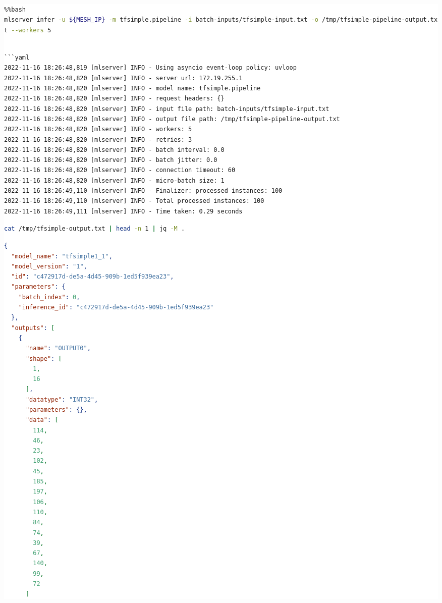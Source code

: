 ```bash
%%bash
mlserver infer -u ${MESH_IP} -m tfsimple.pipeline -i batch-inputs/tfsimple-input.txt -o /tmp/tfsimple-pipeline-output.txt --workers 5
```
```

```yaml
2022-11-16 18:26:48,819 [mlserver] INFO - Using asyncio event-loop policy: uvloop
2022-11-16 18:26:48,820 [mlserver] INFO - server url: 172.19.255.1
2022-11-16 18:26:48,820 [mlserver] INFO - model name: tfsimple.pipeline
2022-11-16 18:26:48,820 [mlserver] INFO - request headers: {}
2022-11-16 18:26:48,820 [mlserver] INFO - input file path: batch-inputs/tfsimple-input.txt
2022-11-16 18:26:48,820 [mlserver] INFO - output file path: /tmp/tfsimple-pipeline-output.txt
2022-11-16 18:26:48,820 [mlserver] INFO - workers: 5
2022-11-16 18:26:48,820 [mlserver] INFO - retries: 3
2022-11-16 18:26:48,820 [mlserver] INFO - batch interval: 0.0
2022-11-16 18:26:48,820 [mlserver] INFO - batch jitter: 0.0
2022-11-16 18:26:48,820 [mlserver] INFO - connection timeout: 60
2022-11-16 18:26:48,820 [mlserver] INFO - micro-batch size: 1
2022-11-16 18:26:49,110 [mlserver] INFO - Finalizer: processed instances: 100
2022-11-16 18:26:49,110 [mlserver] INFO - Total processed instances: 100
2022-11-16 18:26:49,111 [mlserver] INFO - Time taken: 0.29 seconds

```

```bash
cat /tmp/tfsimple-output.txt | head -n 1 | jq -M .
```

```json
{
  "model_name": "tfsimple1_1",
  "model_version": "1",
  "id": "c472917d-de5a-4d45-909b-1ed5f939ea23",
  "parameters": {
    "batch_index": 0,
    "inference_id": "c472917d-de5a-4d45-909b-1ed5f939ea23"
  },
  "outputs": [
    {
      "name": "OUTPUT0",
      "shape": [
        1,
        16
      ],
      "datatype": "INT32",
      "parameters": {},
      "data": [
        114,
        46,
        23,
        102,
        45,
        185,
        197,
        106,
        110,
        84,
        74,
        39,
        67,
        140,
        99,
        72
      ]
```